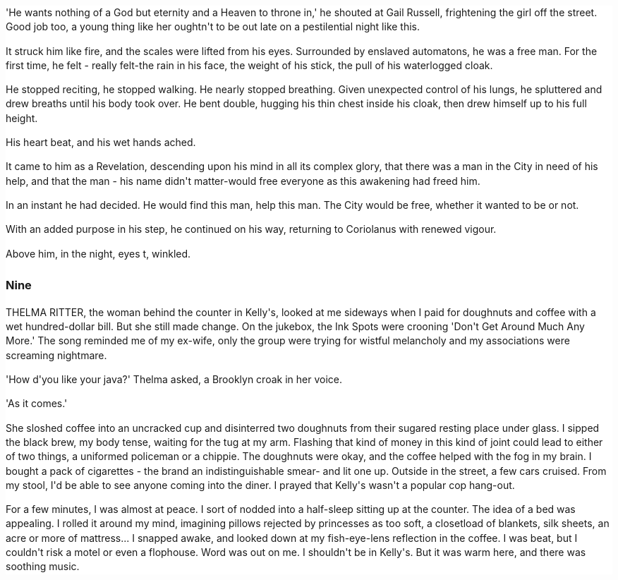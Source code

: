 'He wants nothing of a God but eternity and a Heaven to throne in,' he shouted at Gail Russell, frightening the girl off the street.
Good job too, a young thing like her oughtn't to be out late on a pestilential night like this.

It struck him like fire, and the scales were lifted from his eyes.
Surrounded by enslaved automatons, he was a free man.
For the first time, he felt - really felt-the rain in his face, the weight of his stick, the pull of his waterlogged cloak.

He stopped reciting, he stopped walking.
He nearly stopped breathing.
Given unexpected control of his lungs, he spluttered and drew breaths until his body took over.
He bent double, hugging his thin chest inside his cloak, then drew himself up to his full height.

His heart beat, and his wet hands ached.

It came to him as a Revelation, descending upon his mind in all its complex glory, that there was a man in the City in need of his help, and that the man - his name didn't matter-would free everyone as this awakening had freed him.

In an instant he had decided.
He would find this man, help this man.
The City would be free, whether it wanted to be or not.

With an added purpose in his step, he continued on his way, returning to Coriolanus with renewed vigour.

Above him, in the night, eyes t, winkled.

### Nine

THELMA RITTER, the woman behind the counter in Kelly's, looked at me sideways when I paid for doughnuts and coffee with a wet hundred-dollar bill.
But she still made change.
On the jukebox, the Ink Spots were crooning 'Don't Get Around Much Any More.'
The song reminded me of my ex-wife, only the group were trying for wistful melancholy and my associations were screaming nightmare.

'How d'you like your java?'
Thelma asked, a Brooklyn croak in her voice.

'As it comes.'

She sloshed coffee into an uncracked cup and disinterred two doughnuts from their sugared resting place under glass.
I sipped the black brew, my body tense, waiting for the tug at my arm.
Flashing that kind of money in this kind of joint could lead to either of two things, a uniformed policeman or a chippie.
The doughnuts were okay, and the coffee helped with the fog in my brain.
I bought a pack of cigarettes - the brand an indistinguishable smear- and lit one up.
Outside in the street, a few cars cruised.
From my stool, I'd be able to see anyone coming into the diner.
I prayed that Kelly's wasn't a popular cop hang-out.

For a few minutes, I was almost at peace.
I sort of nodded into a half-sleep sitting up at the counter.
The idea of a bed was appealing.
I rolled it around my mind, imagining pillows rejected by princesses as too soft, a closetload of blankets, silk sheets, an acre or more of mattress...
I snapped awake, and looked down at my fish-eye-lens reflection in the coffee.
I was beat, but I couldn't risk a motel or even a flophouse.
Word was out on me.
I shouldn't be in Kelly's.
But it was warm here, and there was soothing music.
